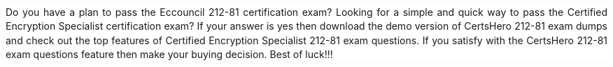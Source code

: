 <p style="text-align: justify;">Do you have a plan to pass the Eccouncil 212-81 certification exam? Looking for a simple and quick way to pass the Certified Encryption Specialist certification exam? If your answer is yes then download the demo version of CertsHero 212-81 exam dumps and check out the top features of Certified Encryption Specialist 212-81 exam questions. If you satisfy with the CertsHero 212-81 exam questions feature then make your buying decision. Best of luck!!!</p>
